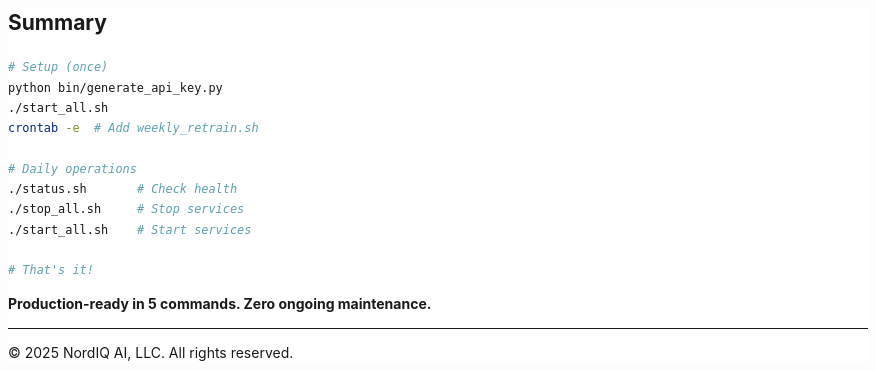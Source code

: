 
## Summary

```bash
# Setup (once)
python bin/generate_api_key.py
./start_all.sh
crontab -e  # Add weekly_retrain.sh

# Daily operations
./status.sh       # Check health
./stop_all.sh     # Stop services
./start_all.sh    # Start services

# That's it!
```

**Production-ready in 5 commands. Zero ongoing maintenance.**

---

© 2025 NordIQ AI, LLC. All rights reserved.
